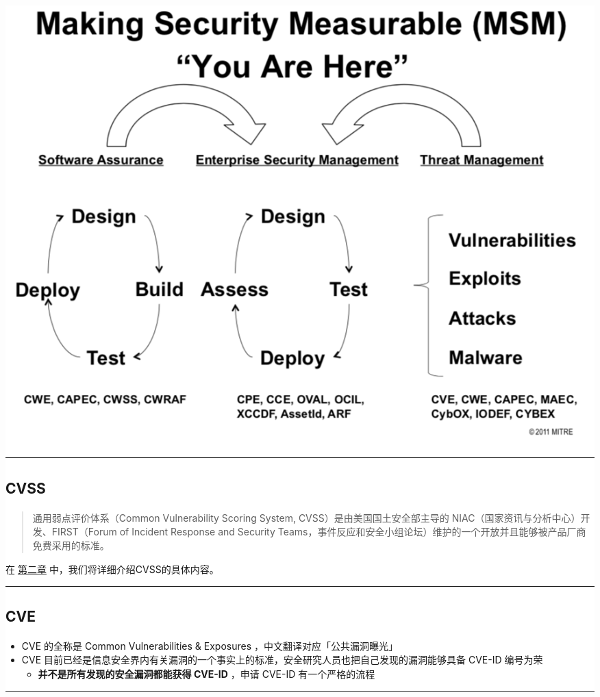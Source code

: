 
![网络安全漏洞管理标准的安全测量关系图](images/chap0x01/SCE-2011-8-26-p2.png)

---

## CVSS

> 通用弱点评价体系（Common Vulnerability Scoring System, CVSS）是由美国国土安全部主导的 NIAC（国家资讯与分析中心）开发、FIRST（Forum of Incident Response and Security Teams，事件反应和安全小组论坛）维护的一个开放并且能够被产品厂商免费采用的标准。

在 [第二章](chap0x02.md.html) 中，我们将详细介绍CVSS的具体内容。

---

## CVE

* CVE 的全称是 Common Vulnerabilities & Exposures ，中文翻译对应「公共漏洞曝光」
* CVE 目前已经是信息安全界内有关漏洞的一个事实上的标准，安全研究人员也把自己发现的漏洞能够具备 CVE-ID 编号为荣
    * **并不是所有发现的安全漏洞都能获得 CVE-ID** ，申请 CVE-ID 有一个严格的流程

---